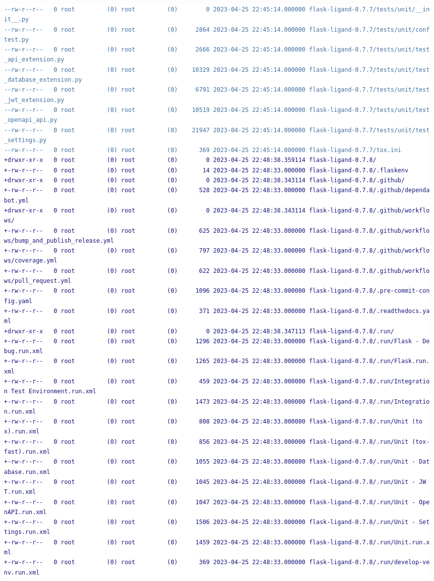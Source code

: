 ```diff
--rw-r--r--   0 root         (0) root         (0)        0 2023-04-25 22:45:14.000000 flask-ligand-0.7.7/tests/unit/__init__.py
--rw-r--r--   0 root         (0) root         (0)     2864 2023-04-25 22:45:14.000000 flask-ligand-0.7.7/tests/unit/conftest.py
--rw-r--r--   0 root         (0) root         (0)     2666 2023-04-25 22:45:14.000000 flask-ligand-0.7.7/tests/unit/test_api_extension.py
--rw-r--r--   0 root         (0) root         (0)    10329 2023-04-25 22:45:14.000000 flask-ligand-0.7.7/tests/unit/test_database_extension.py
--rw-r--r--   0 root         (0) root         (0)     6791 2023-04-25 22:45:14.000000 flask-ligand-0.7.7/tests/unit/test_jwt_extension.py
--rw-r--r--   0 root         (0) root         (0)    10519 2023-04-25 22:45:14.000000 flask-ligand-0.7.7/tests/unit/test_openapi_api.py
--rw-r--r--   0 root         (0) root         (0)    21947 2023-04-25 22:45:14.000000 flask-ligand-0.7.7/tests/unit/test_settings.py
--rw-r--r--   0 root         (0) root         (0)      369 2023-04-25 22:45:14.000000 flask-ligand-0.7.7/tox.ini
+drwxr-xr-x   0 root         (0) root         (0)        0 2023-04-25 22:48:38.359114 flask-ligand-0.7.8/
+-rw-r--r--   0 root         (0) root         (0)       14 2023-04-25 22:48:33.000000 flask-ligand-0.7.8/.flaskenv
+drwxr-xr-x   0 root         (0) root         (0)        0 2023-04-25 22:48:38.343114 flask-ligand-0.7.8/.github/
+-rw-r--r--   0 root         (0) root         (0)      528 2023-04-25 22:48:33.000000 flask-ligand-0.7.8/.github/dependabot.yml
+drwxr-xr-x   0 root         (0) root         (0)        0 2023-04-25 22:48:38.343114 flask-ligand-0.7.8/.github/workflows/
+-rw-r--r--   0 root         (0) root         (0)      625 2023-04-25 22:48:33.000000 flask-ligand-0.7.8/.github/workflows/bump_and_publish_release.yml
+-rw-r--r--   0 root         (0) root         (0)      797 2023-04-25 22:48:33.000000 flask-ligand-0.7.8/.github/workflows/coverage.yml
+-rw-r--r--   0 root         (0) root         (0)      622 2023-04-25 22:48:33.000000 flask-ligand-0.7.8/.github/workflows/pull_request.yml
+-rw-r--r--   0 root         (0) root         (0)     1096 2023-04-25 22:48:33.000000 flask-ligand-0.7.8/.pre-commit-config.yaml
+-rw-r--r--   0 root         (0) root         (0)      371 2023-04-25 22:48:33.000000 flask-ligand-0.7.8/.readthedocs.yaml
+drwxr-xr-x   0 root         (0) root         (0)        0 2023-04-25 22:48:38.347113 flask-ligand-0.7.8/.run/
+-rw-r--r--   0 root         (0) root         (0)     1296 2023-04-25 22:48:33.000000 flask-ligand-0.7.8/.run/Flask - Debug.run.xml
+-rw-r--r--   0 root         (0) root         (0)     1265 2023-04-25 22:48:33.000000 flask-ligand-0.7.8/.run/Flask.run.xml
+-rw-r--r--   0 root         (0) root         (0)      459 2023-04-25 22:48:33.000000 flask-ligand-0.7.8/.run/Integration Test Environment.run.xml
+-rw-r--r--   0 root         (0) root         (0)     1473 2023-04-25 22:48:33.000000 flask-ligand-0.7.8/.run/Integration.run.xml
+-rw-r--r--   0 root         (0) root         (0)      808 2023-04-25 22:48:33.000000 flask-ligand-0.7.8/.run/Unit (tox).run.xml
+-rw-r--r--   0 root         (0) root         (0)      856 2023-04-25 22:48:33.000000 flask-ligand-0.7.8/.run/Unit (tox-fast).run.xml
+-rw-r--r--   0 root         (0) root         (0)     1055 2023-04-25 22:48:33.000000 flask-ligand-0.7.8/.run/Unit - Database.run.xml
+-rw-r--r--   0 root         (0) root         (0)     1045 2023-04-25 22:48:33.000000 flask-ligand-0.7.8/.run/Unit - JWT.run.xml
+-rw-r--r--   0 root         (0) root         (0)     1047 2023-04-25 22:48:33.000000 flask-ligand-0.7.8/.run/Unit - OpenAPI.run.xml
+-rw-r--r--   0 root         (0) root         (0)     1506 2023-04-25 22:48:33.000000 flask-ligand-0.7.8/.run/Unit - Settings.run.xml
+-rw-r--r--   0 root         (0) root         (0)     1459 2023-04-25 22:48:33.000000 flask-ligand-0.7.8/.run/Unit.run.xml
+-rw-r--r--   0 root         (0) root         (0)      369 2023-04-25 22:48:33.000000 flask-ligand-0.7.8/.run/develop-venv.run.xml
```